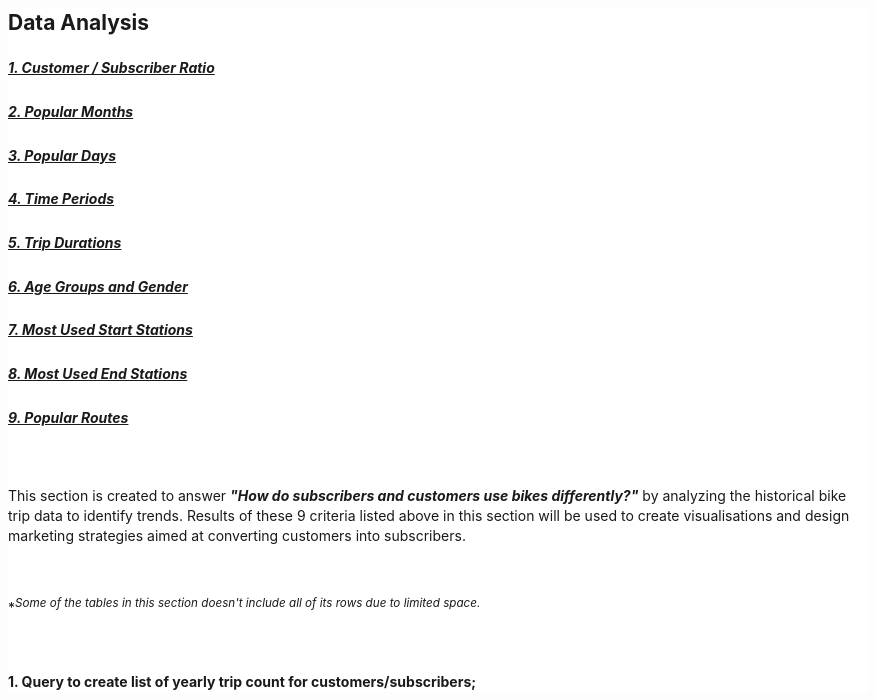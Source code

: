 ## Data Analysis

##### [1.  Customer / Subscriber Ratio](  #1--query-to-create-list-of-yearly-trip-count-for-customerssubscribers)

##### [2.  Popular Months](               #2--query-to-create-list-of-yearly-most-popular-months-for-customerssubscribers)

##### [3.  Popular Days](                 #3--query-to-create-list-of-yearly-most-popular-days-for-customerssubscribers)

##### [4.  Time Periods](                 #4--query-to-create-list-of-yearly-most-popular-time-periods-for-customerssubscribers)

##### [5.  Trip Durations](               #5--query-to-create-list-of-yearly-most-popular-trip-durations-for-customerssubscribers)

##### [6.  Age Groups and Gender](        #6--query-to-create-list-of-different-gender-and-age-groups-of-subscribers-for-each-year)

##### [7.  Most Used Start Stations](     #72--query-to-create-a-list-of-yearly-10-most-popular-start-stations-for-customerssubscribers)

##### [8.  Most Used End Stations](       #82--query-to-create-a-list-of-yearly-10-most-popular-end-stations-for-customerssubscribers)

##### [9.  Popular Routes](               #92--query-to-create-a-list-of-yearly-10-most-popular-route-for-customerssubscribers)

<br />

This section is created to answer ***"How do subscribers and customers use bikes differently?"*** by analyzing the historical bike trip data to identify trends. Results of these 9 criteria listed above in this section will be used to create visualisations and design marketing strategies aimed at converting customers into subscribers.

<br />

*<sup>*Some of the tables in this section doesn't include all of its rows due to limited space.</sup>*

<br />


####  1.  Query to create list of yearly trip count for customers/subscribers;
